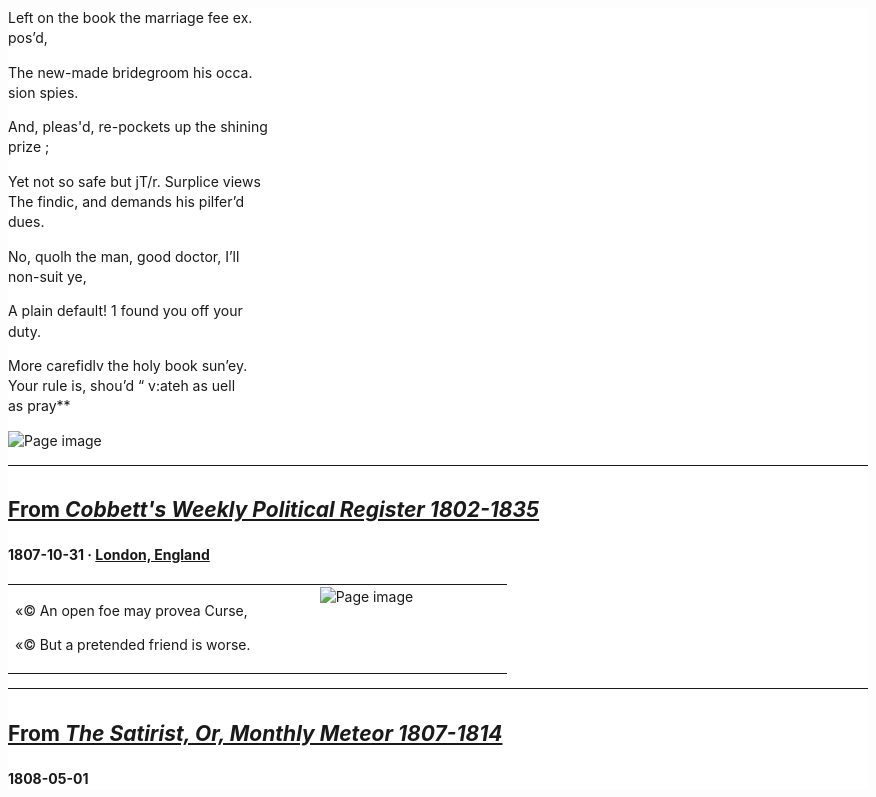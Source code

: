 Left on the book the marriage fee ex.  
pos’d,  
  
The new-made bridegroom his occa.  
sion spies.  
  
And, pleas&#x27;d, re-pockets up the shining  
prize ;  
  
Yet not so safe but jT/r. Surplice views  
The findic, and demands his pilfer’d  
dues.  
  
No, quolh the man, good doctor, I’ll  
non-suit ye,  
  
A plain default! 1 found you off your  
duty.  
  
More carefidlv the holy book sun’ey.  
Your rule is, shou’d “ v:ateh as uell  
as pray**
</td><td style="width: 50%; max-height: 75%; margin: auto; display: block;">
<img alt="Page image" src="https://iiif.archive.org/iiif/sim_emerald-or-miscellany-of-literature_1806-11-22_1_30&#0036;7/pct:60.104530,22.806639,36.027875,23.819789/,600/0/default.jpg"/>
</td>
</tr></table>

---

## [From _Cobbett's Weekly Political Register 1802-1835_](https://archive.org/details/sim_cobbetts-weekly-political-register_1807-10-31_12_18/page/n9/mode/1up?view=theater)

#### 1807-10-31 &middot; [London, England](http://dbpedia.org/resource/London)

<table style="width: 100%;"><tr><td style="width: 50%">

  
  
«© An open foe may provea Curse,  
  
«© But a pretended friend is worse.
</td><td style="width: 50%; max-height: 75%; margin: auto; display: block;">
<img alt="Page image" src="https://iiif.archive.org/iiif/sim_cobbetts-weekly-political-register_1807-10-31_12_18&#0036;9/pct:21.063830,15.377887,23.750000,2.029391/600,/0/default.jpg"/>
</td>
</tr></table>

---

## [From _The Satirist, Or, Monthly Meteor 1807-1814_](https://archive.org/details/sim_satirist-or-monthly-meteor_1808-05-01_2/page/n69/mode/1up?view=theater)

#### 1808-05-01
